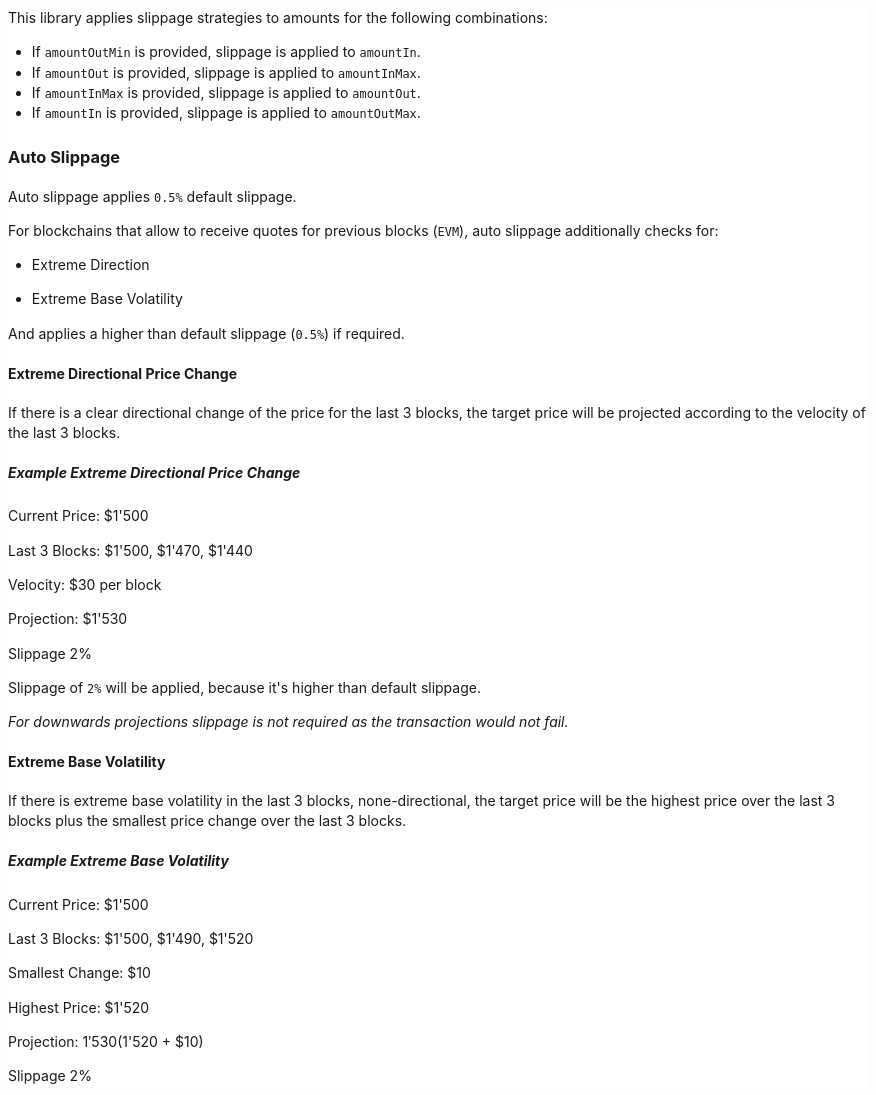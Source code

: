 This library applies slippage strategies to amounts for the following combinations:

- If `amountOutMin` is provided, slippage is applied to `amountIn`.
- If `amountOut` is provided, slippage is applied to `amountInMax`.
- If `amountInMax` is provided, slippage is applied to `amountOut`.
- If `amountIn` is provided, slippage is applied to `amountOutMax`.

### Auto Slippage

Auto slippage applies `0.5%` default slippage.

For blockchains that allow to receive quotes for previous blocks (`EVM`), auto slippage additionally checks for:

- Extreme Direction

- Extreme Base Volatility

And applies a higher than default slippage (`0.5%`) if required.

#### Extreme Directional Price Change

If there is a clear directional change of the price for the last 3 blocks,
the target price will be projected according to the velocity of the last 3 blocks.

##### Example Extreme Directional Price Change

Current Price: $1'500

Last 3 Blocks: $1'500, $1'470, $1'440

Velocity: $30 per block

Projection: $1'530

Slippage 2%

Slippage of `2%` will be applied, because it's higher than default slippage.

_For downwards projections slippage is not required as the transaction would not fail._

#### Extreme Base Volatility

If there is extreme base volatility in the last 3 blocks, 
none-directional, 
the target price will be the highest price over the last 3 blocks plus the smallest price change over the last 3 blocks.

##### Example Extreme Base Volatility

Current Price: $1'500

Last 3 Blocks: $1'500, $1'490, $1'520

Smallest Change: $10

Highest Price: $1'520

Projection: $1'530 ($1'520 + $10)

Slippage 2%

